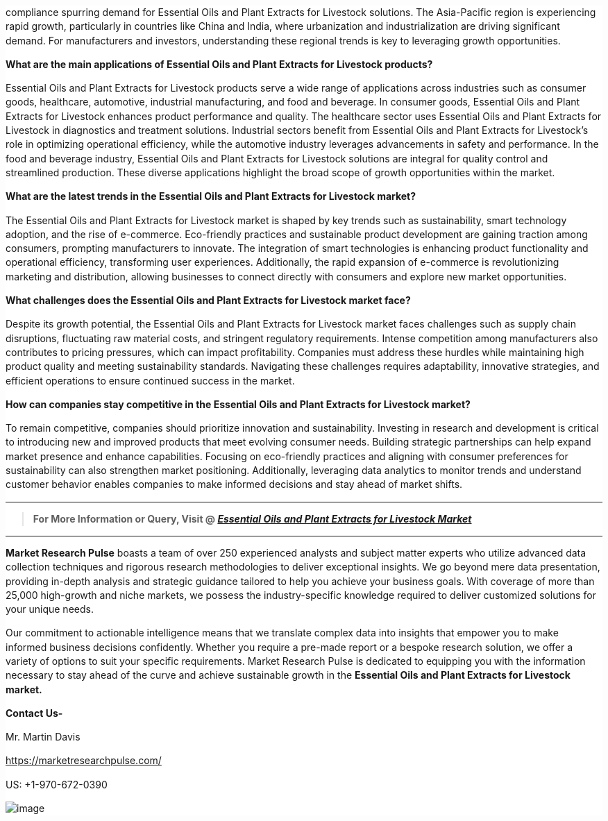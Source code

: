 compliance spurring demand for Essential Oils and Plant Extracts for Livestock solutions. The Asia-Pacific region is experiencing rapid growth, particularly in countries like China and India, where urbanization and industrialization are driving significant demand. For manufacturers and investors, understanding these regional trends is key to leveraging growth opportunities.</p><p><strong>What are the main applications of Essential Oils and Plant Extracts for Livestock products?</strong></p><p>Essential Oils and Plant Extracts for Livestock products serve a wide range of applications across industries such as consumer goods, healthcare, automotive, industrial manufacturing, and food and beverage. In consumer goods, Essential Oils and Plant Extracts for Livestock enhances product performance and quality. The healthcare sector uses Essential Oils and Plant Extracts for Livestock in diagnostics and treatment solutions. Industrial sectors benefit from Essential Oils and Plant Extracts for Livestock&rsquo;s role in optimizing operational efficiency, while the automotive industry leverages advancements in safety and performance. In the food and beverage industry, Essential Oils and Plant Extracts for Livestock solutions are integral for quality control and streamlined production. These diverse applications highlight the broad scope of growth opportunities within the market.</p><p><strong>What are the latest trends in the Essential Oils and Plant Extracts for Livestock market?</strong></p><p>The Essential Oils and Plant Extracts for Livestock market is shaped by key trends such as sustainability, smart technology adoption, and the rise of e-commerce. Eco-friendly practices and sustainable product development are gaining traction among consumers, prompting manufacturers to innovate. The integration of smart technologies is enhancing product functionality and operational efficiency, transforming user experiences. Additionally, the rapid expansion of e-commerce is revolutionizing marketing and distribution, allowing businesses to connect directly with consumers and explore new market opportunities.</p><p><strong>What challenges does the Essential Oils and Plant Extracts for Livestock market face?</strong></p><p>Despite its growth potential, the Essential Oils and Plant Extracts for Livestock market faces challenges such as supply chain disruptions, fluctuating raw material costs, and stringent regulatory requirements. Intense competition among manufacturers also contributes to pricing pressures, which can impact profitability. Companies must address these hurdles while maintaining high product quality and meeting sustainability standards. Navigating these challenges requires adaptability, innovative strategies, and efficient operations to ensure continued success in the market.</p><p><strong>How can companies stay competitive in the Essential Oils and Plant Extracts for Livestock market?</strong></p><p>To remain competitive, companies should prioritize innovation and sustainability. Investing in research and development is critical to introducing new and improved products that meet evolving consumer needs. Building strategic partnerships can help expand market presence and enhance capabilities. Focusing on eco-friendly practices and aligning with consumer preferences for sustainability can also strengthen market positioning. Additionally, leveraging data analytics to monitor trends and understand customer behavior enables companies to make informed decisions and stay ahead of market shifts.</p><hr /><blockquote><p><strong>For More Information or Query, Visit @&nbsp;<em><a href="https://marketresearchpulse.com/report/45032/essential-oils-and-plant-extracts-for-livestock-market?utm_source=Linkedin&utm_medium=025">Essential Oils and Plant Extracts for Livestock Market</a></em></strong></p></blockquote><hr /><p><strong>Market Research Pulse</strong> boasts a team of over 250 experienced analysts and subject matter experts who utilize advanced data collection techniques and rigorous research methodologies to deliver exceptional insights. We go beyond mere data presentation, providing in-depth analysis and strategic guidance tailored to help you achieve your business goals. With coverage of more than 25,000 high-growth and niche markets, we possess the industry-specific knowledge required to deliver customized solutions for your unique needs.</p><p>Our commitment to actionable intelligence means that we translate complex data into insights that empower you to make informed business decisions confidently. Whether you require a pre-made report or a bespoke research solution, we offer a variety of options to suit your specific requirements. Market Research Pulse is dedicated to equipping you with the information necessary to stay ahead of the curve and achieve sustainable growth in the <strong>Essential Oils and Plant Extracts for Livestock market.</strong></p><p><strong>Contact Us-</strong></p><p>Mr. Martin Davis</p><p>https://marketresearchpulse.com/</p><p>US: +1-970-672-0390</p>
![image](https://github.com/user-attachments/assets/7f430e99-5da5-4fbc-bfb5-23b1a7f585e9)
